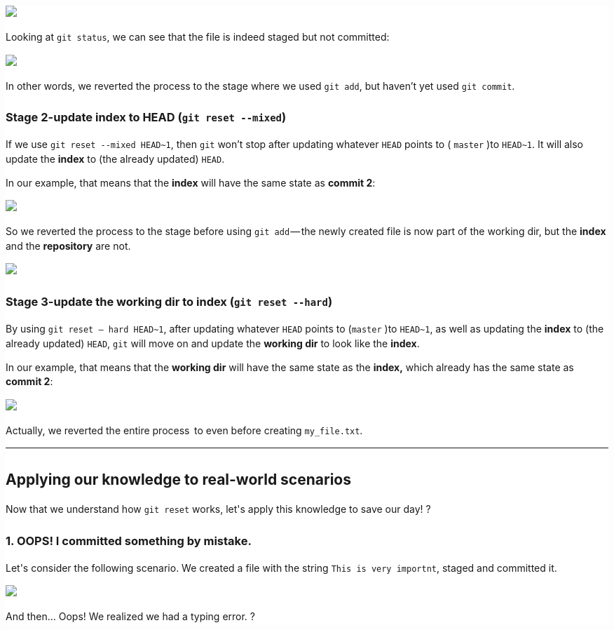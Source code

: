 ![](https://freecodecamp.org/news/content/images/2020/09/9-2.png)

Looking at `git status`, we can see that the file is indeed staged but not committed:

![](https://freecodecamp.org/news/content/images/2020/09/10-2.png)

In other words, we reverted the process to the stage where we used `git add`, but haven’t yet used `git commit`.

### Stage 2-update index to HEAD (`git reset --mixed`)

If we use `git reset --mixed HEAD~1`, then `git` won’t stop after updating whatever `HEAD` points to ( <VPIcon icon="fas fa-code-branch"/>`master` )to `HEAD~1`. It will also update the **index** to (the already updated) `HEAD`.

In our example, that means that the **index** will have the same state as **commit 2**:

![](https://freecodecamp.org/news/content/images/2020/09/11-1.png)

So we reverted the process to the stage before using `git add` — the newly created file is now part of the working dir, but the **index** and the **repository** are not.

![](https://freecodecamp.org/news/content/images/2020/09/12-1.png)

### Stage 3-update the working dir to index (`git reset --hard`)

By using `git reset — hard HEAD~1`, after updating whatever `HEAD` points to (<VPIcon icon="fas fa-code-branch"/>`master` )to `HEAD~1`, as well as updating the **index** to (the already updated) `HEAD`, `git` will move on and update the **working dir** to look like the **index**.

In our example, that means that the **working dir** will have the same state as the **index,** which already has the same state as **commit 2**:

![](https://freecodecamp.org/news/content/images/2020/09/13-1.png)

Actually, we reverted the entire process   to even before creating <VPIcon icon="fas fa-file-lines"/>`my_file.txt`.

---

## Applying our knowledge to real-world scenarios

Now that we understand how `git reset` works, let's apply this knowledge to save our day! ?

### 1. OOPS! I committed something by mistake.

Let's consider the following scenario. We created a file with the string `This is very importnt`, staged and committed it.

![](https://freecodecamp.org/news/content/images/2020/09/14-1.png)

And then… Oops! We realized we had a typing error. ?
